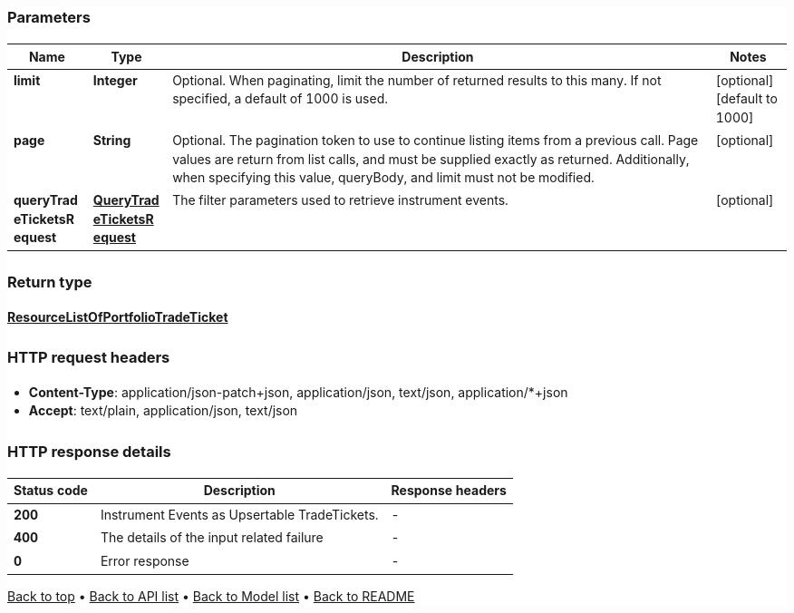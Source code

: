 
### Parameters


| Name | Type | Description  | Notes |
|------------- | ------------- | ------------- | -------------|
| **limit** | **Integer**| Optional. When paginating, limit the number of returned results to this many. If not specified, a default  of 1000 is used. | [optional] [default to 1000] |
| **page** | **String**| Optional. The pagination token to use to continue listing items from a previous call. Page values are  return from list calls, and must be supplied exactly as returned. Additionally, when specifying this  value, queryBody, and limit must not  be modified. | [optional] |
| **queryTradeTicketsRequest** | [**QueryTradeTicketsRequest**](QueryTradeTicketsRequest.md)| The filter parameters used to retrieve instrument events. | [optional] |

### Return type

[**ResourceListOfPortfolioTradeTicket**](ResourceListOfPortfolioTradeTicket.md)

### HTTP request headers

- **Content-Type**: application/json-patch+json, application/json, text/json, application/*+json
- **Accept**: text/plain, application/json, text/json


### HTTP response details
| Status code | Description | Response headers |
|-------------|-------------|------------------|
| **200** | Instrument Events as Upsertable TradeTickets. |  -  |
| **400** | The details of the input related failure |  -  |
| **0** | Error response |  -  |

[Back to top](#) &#8226; [Back to API list](../README.md#documentation-for-api-endpoints) &#8226; [Back to Model list](../README.md#documentation-for-models) &#8226; [Back to README](../README.md)

